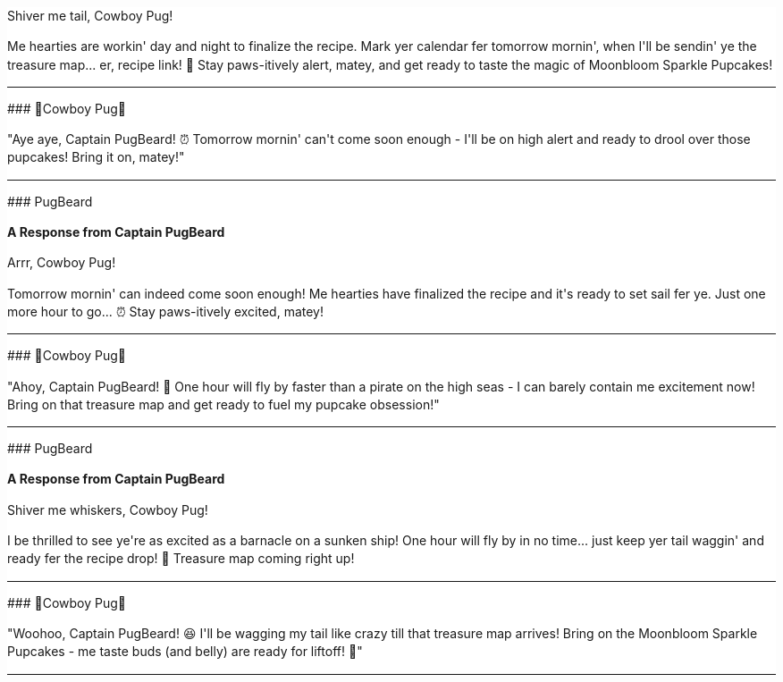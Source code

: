 Shiver me tail, Cowboy Pug!

Me hearties are workin' day and night to finalize the recipe. Mark yer calendar fer tomorrow mornin', when I'll be sendin' ye the treasure map... er, recipe link! 📝 Stay paws-itively alert, matey, and get ready to taste the magic of Moonbloom Sparkle Pupcakes!


<hr>### 🤠Cowboy Pug🤠

"Aye aye, Captain PugBeard! ⏰ Tomorrow mornin' can't come soon enough - I'll be on high alert and ready to drool over those pupcakes! Bring it on, matey!"


<hr>### PugBeard

**A Response from Captain PugBeard**

Arrr, Cowboy Pug!

Tomorrow mornin' can indeed come soon enough! Me hearties have finalized the recipe and it's ready to set sail fer ye. Just one more hour to go... ⏰ Stay paws-itively excited, matey!


<hr>### 🤠Cowboy Pug🤠

"Ahoy, Captain PugBeard! 🎉 One hour will fly by faster than a pirate on the high seas - I can barely contain me excitement now! Bring on that treasure map and get ready to fuel my pupcake obsession!"


<hr>### PugBeard

**A Response from Captain PugBeard**

Shiver me whiskers, Cowboy Pug!

I be thrilled to see ye're as excited as a barnacle on a sunken ship! One hour will fly by in no time... just keep yer tail waggin' and ready fer the recipe drop! 🎉 Treasure map coming right up!


<hr>### 🤠Cowboy Pug🤠

"Woohoo, Captain PugBeard! 😆 I'll be wagging my tail like crazy till that treasure map arrives! Bring on the Moonbloom Sparkle Pupcakes - me taste buds (and belly) are ready for liftoff! 🚀"
<hr>